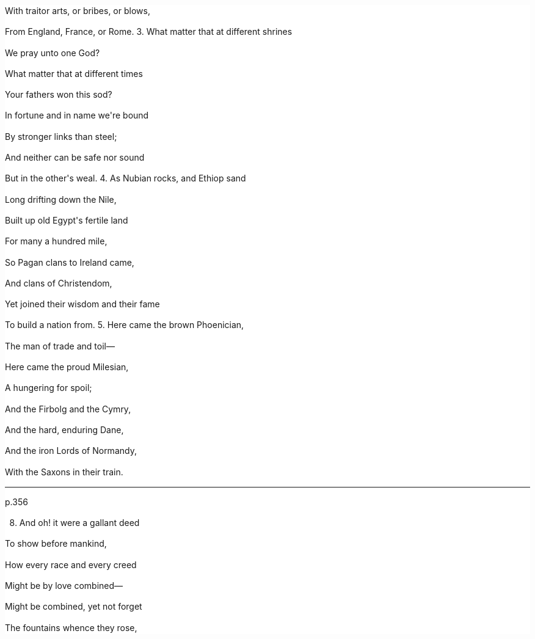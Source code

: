 With traitor arts, or bribes, or blows,
  
From England, France, or Rome.
3. What matter that at different shrines
  
We pray unto one God?
  
What matter that at different times
  
Your fathers won this sod?
  
In fortune and in name we're bound
  
By stronger links than steel;
  
And neither can be safe nor sound
  
But in the other's weal.
4. As Nubian rocks, and Ethiop sand
  
Long drifting down the Nile,
  
Built up old Egypt's fertile land
  
For many a hundred mile,
  
So Pagan clans to Ireland came,
  
And clans of Christendom,
  
Yet joined their wisdom and their fame
  
To build a nation from.
5. Here came the brown Phoenician,
  
The man of trade and toil—
  
Here came the proud Milesian,
  
A hungering for spoil;
  
And the Firbolg and the Cymry,
  
And the hard, enduring Dane,
  
And the iron Lords of Normandy,
  
With the Saxons in their train.


---

p.356

8. And oh! it were a gallant deed
  
To show before mankind,
  
How every race and every creed
  
Might be by love combined—
  
Might be combined, yet not forget
  
The fountains whence they rose,
  